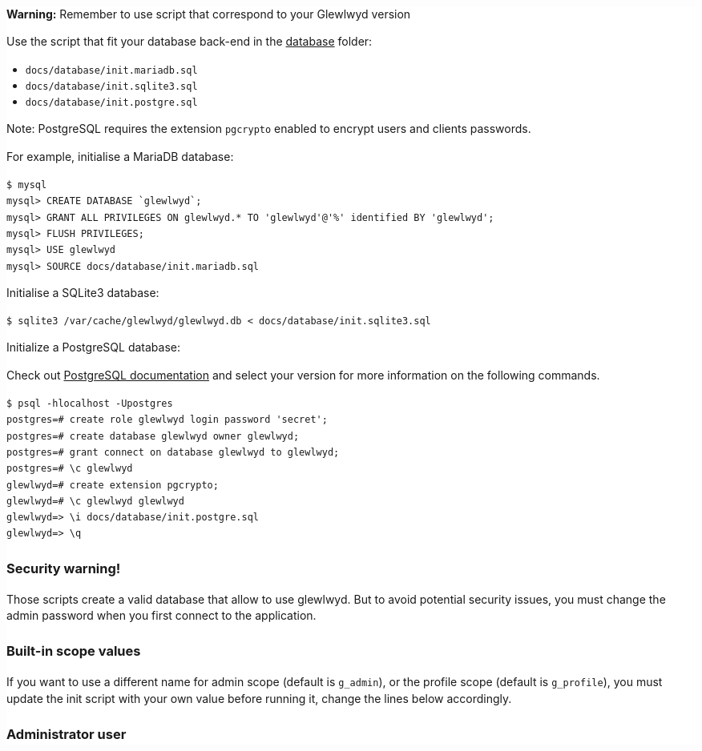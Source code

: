 **Warning:** Remember to use script that correspond to your Glewlwyd version

Use the script that fit your database back-end in the [database](database) folder:

- `docs/database/init.mariadb.sql`
- `docs/database/init.sqlite3.sql`
- `docs/database/init.postgre.sql`

Note: PostgreSQL requires the extension `pgcrypto` enabled to encrypt users and clients passwords.

For example, initialise a MariaDB database:

```shell
$ mysql
mysql> CREATE DATABASE `glewlwyd`;
mysql> GRANT ALL PRIVILEGES ON glewlwyd.* TO 'glewlwyd'@'%' identified BY 'glewlwyd';
mysql> FLUSH PRIVILEGES;
mysql> USE glewlwyd
mysql> SOURCE docs/database/init.mariadb.sql
```

Initialise a SQLite3 database:

```shell
$ sqlite3 /var/cache/glewlwyd/glewlwyd.db < docs/database/init.sqlite3.sql
```

Initialize a PostgreSQL database:

Check out [PostgreSQL documentation](https://www.postgresql.org/docs) and select your version for more information on the following commands.

```shell
$ psql -hlocalhost -Upostgres
postgres=# create role glewlwyd login password 'secret';
postgres=# create database glewlwyd owner glewlwyd;
postgres=# grant connect on database glewlwyd to glewlwyd;
postgres=# \c glewlwyd
glewlwyd=# create extension pgcrypto;
glewlwyd=# \c glewlwyd glewlwyd
glewlwyd=> \i docs/database/init.postgre.sql
glewlwyd=> \q
```

### Security warning!

Those scripts create a valid database that allow to use glewlwyd. But to avoid potential security issues, you must change the admin password when you first connect to the application.

### Built-in scope values

If you want to use a different name for admin scope (default is `g_admin`), or the profile scope (default is `g_profile`), you must update the init script with your own value before running it, change the lines below accordingly.

### Administrator user
